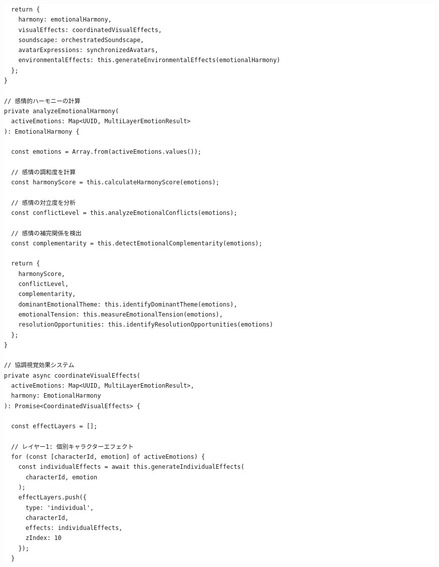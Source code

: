       return {
        harmony: emotionalHarmony,
        visualEffects: coordinatedVisualEffects,
        soundscape: orchestratedSoundscape,
        avatarExpressions: synchronizedAvatars,
        environmentalEffects: this.generateEnvironmentalEffects(emotionalHarmony)
      };
    }

    // 感情的ハーモニーの計算
    private analyzeEmotionalHarmony(
      activeEmotions: Map<UUID, MultiLayerEmotionResult>
    ): EmotionalHarmony {

      const emotions = Array.from(activeEmotions.values());

      // 感情の調和度を計算
      const harmonyScore = this.calculateHarmonyScore(emotions);

      // 感情の対立度を分析
      const conflictLevel = this.analyzeEmotionalConflicts(emotions);

      // 感情の補完関係を検出
      const complementarity = this.detectEmotionalComplementarity(emotions);

      return {
        harmonyScore,
        conflictLevel,
        complementarity,
        dominantEmotionalTheme: this.identifyDominantTheme(emotions),
        emotionalTension: this.measureEmotionalTension(emotions),
        resolutionOpportunities: this.identifyResolutionOpportunities(emotions)
      };
    }

    // 協調視覚効果システム
    private async coordinateVisualEffects(
      activeEmotions: Map<UUID, MultiLayerEmotionResult>,
      harmony: EmotionalHarmony
    ): Promise<CoordinatedVisualEffects> {

      const effectLayers = [];

      // レイヤー1: 個別キャラクターエフェクト
      for (const [characterId, emotion] of activeEmotions) {
        const individualEffects = await this.generateIndividualEffects(
          characterId, emotion
        );
        effectLayers.push({
          type: 'individual',
          characterId,
          effects: individualEffects,
          zIndex: 10
        });
      }
